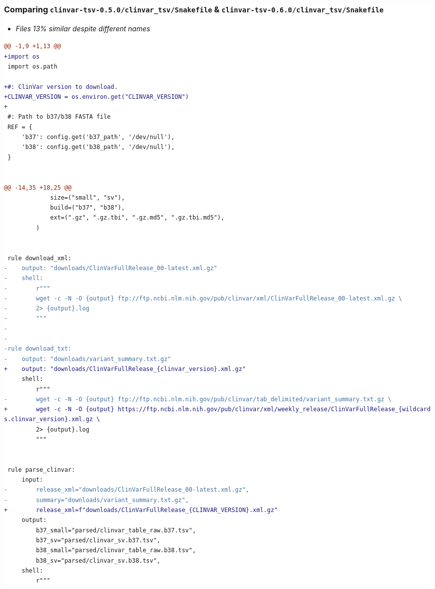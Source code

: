 ### Comparing `clinvar-tsv-0.5.0/clinvar_tsv/Snakefile` & `clinvar-tsv-0.6.0/clinvar_tsv/Snakefile`

 * *Files 13% similar despite different names*

```diff
@@ -1,9 +1,13 @@
+import os
 import os.path
 
+#: ClinVar version to download.
+CLINVAR_VERSION = os.environ.get("CLINVAR_VERSION")
+
 #: Path to b37/b38 FASTA file
 REF = {
     'b37': config.get('b37_path', '/dev/null'),
     'b38': config.get('b38_path', '/dev/null'),
 }
 
 
@@ -14,35 +18,25 @@
             size=("small", "sv"),
             build=("b37", "b38"),
             ext=(".gz", ".gz.tbi", ".gz.md5", ".gz.tbi.md5"),
         )
 
 
 rule download_xml:
-    output: "downloads/ClinVarFullRelease_00-latest.xml.gz"
-    shell:
-        r"""
-        wget -c -N -O {output} ftp://ftp.ncbi.nlm.nih.gov/pub/clinvar/xml/ClinVarFullRelease_00-latest.xml.gz \
-        2> {output}.log
-        """
-
-
-rule download_txt:
-    output: "downloads/variant_summary.txt.gz"
+    output: "downloads/ClinVarFullRelease_{clinvar_version}.xml.gz"
     shell:
         r"""
-        wget -c -N -O {output} ftp://ftp.ncbi.nlm.nih.gov/pub/clinvar/tab_delimited/variant_summary.txt.gz \
+        wget -c -N -O {output} https://ftp.ncbi.nlm.nih.gov/pub/clinvar/xml/weekly_release/ClinVarFullRelease_{wildcards.clinvar_version}.xml.gz \
         2> {output}.log
         """
 
 
 rule parse_clinvar:
     input:
-        release_xml="downloads/ClinVarFullRelease_00-latest.xml.gz",
-        summary="downloads/variant_summary.txt.gz",
+        release_xml=f"downloads/ClinVarFullRelease_{CLINVAR_VERSION}.xml.gz"
     output:
         b37_small="parsed/clinvar_table_raw.b37.tsv",
         b37_sv="parsed/clinvar_sv.b37.tsv",
         b38_small="parsed/clinvar_table_raw.b38.tsv",
         b38_sv="parsed/clinvar_sv.b38.tsv",
     shell:
         r"""
```
